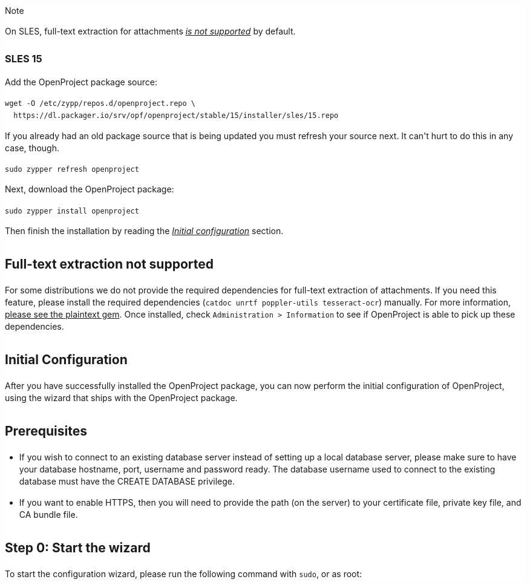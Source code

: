 > [!NOTE]
> On SLES, full-text extraction for attachments [*is not supported*](#full-text-extraction-not-supported) by default.

### SLES 15

Add the OpenProject package source:

```shell
wget -O /etc/zypp/repos.d/openproject.repo \
  https://dl.packager.io/srv/opf/openproject/stable/15/installer/sles/15.repo
```

If you already had an old package source that is being updated you must refresh
your source next. It can't hurt to do this in any case, though.

```shell
sudo zypper refresh openproject
```

Next, download the OpenProject package:

```shell
sudo zypper install openproject
```

Then finish the installation by reading the [*Initial configuration*](#initial-configuration) section.

## Full-text extraction not supported

For some distributions we do not provide the required dependencies for full-text extraction of attachments. If you need this feature, please install the required dependencies (`catdoc unrtf poppler-utils tesseract-ocr`) manually. For more information, [please see the plaintext gem](https://github.com/planio-gmbh/plaintext). Once installed, check `Administration > Information` to see if OpenProject is able to pick up these dependencies.

## Initial Configuration

After you have successfully installed the OpenProject package, you can now perform the initial configuration of OpenProject, using the wizard that ships with the OpenProject package.

## Prerequisites

- If you wish to connect to an existing database server instead of setting up a local database server, please make sure to have your database hostname, port, username and password ready. The database username used to connect to the existing database must have the CREATE DATABASE privilege.

- If you want to enable HTTPS, then you will need to provide the path (on the server) to your certificate file, private key file, and CA bundle file.

## Step 0: Start the wizard

To start the configuration wizard, please run the following command  with `sudo`, or as root:
